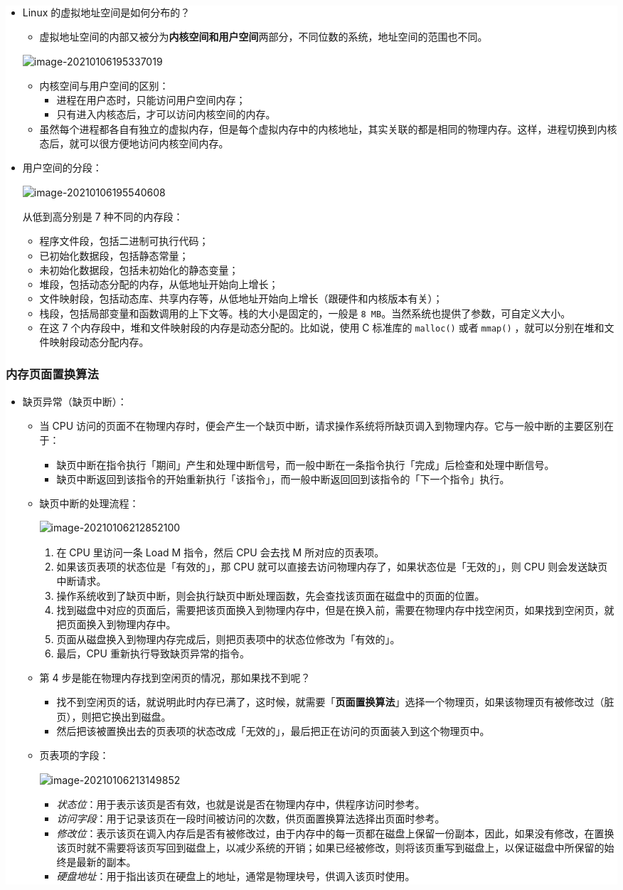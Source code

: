 - Linux 的虚拟地址空间是如何分布的？

  - 虚拟地址空间的内部又被分为**内核空间和用户空间**两部分，不同位数的系统，地址空间的范围也不同。

  ![image-20210106195337019](http://iwehdio.gitee.io/img/my-img/21-01/image-20210106195337019.png)

  - 内核空间与用户空间的区别：
    - 进程在用户态时，只能访问用户空间内存；
    - 只有进入内核态后，才可以访问内核空间的内存。
  - 虽然每个进程都各自有独立的虚拟内存，但是每个虚拟内存中的内核地址，其实关联的都是相同的物理内存。这样，进程切换到内核态后，就可以很方便地访问内核空间内存。

- 用户空间的分段：

  <img src="http://iwehdio.gitee.io/img/my-img/21-01/image-20210106195540608.png" alt="image-20210106195540608" width="50%;" />

  从低到高分别是 7 种不同的内存段：

  - 程序文件段，包括二进制可执行代码；
  - 已初始化数据段，包括静态常量；
  - 未初始化数据段，包括未初始化的静态变量；
  - 堆段，包括动态分配的内存，从低地址开始向上增长；
  - 文件映射段，包括动态库、共享内存等，从低地址开始向上增长（跟硬件和内核版本有关）；
  - 栈段，包括局部变量和函数调用的上下文等。栈的大小是固定的，一般是 `8 MB`。当然系统也提供了参数，可自定义大小。
  - 在这 7 个内存段中，堆和文件映射段的内存是动态分配的。比如说，使用 C 标准库的 `malloc()` 或者 `mmap()` ，就可以分别在堆和文件映射段动态分配内存。

### 内存页面置换算法

- 缺页异常（缺页中断）：

  - 当 CPU 访问的页面不在物理内存时，便会产生一个缺页中断，请求操作系统将所缺页调入到物理内存。它与一般中断的主要区别在于：

    - 缺页中断在指令执行「期间」产生和处理中断信号，而一般中断在一条指令执行「完成」后检查和处理中断信号。
    - 缺页中断返回到该指令的开始重新执行「该指令」，而一般中断返回回到该指令的「下一个指令」执行。

  - 缺页中断的处理流程：

    ![image-20210106212852100](http://iwehdio.gitee.io/img/my-img/21-01/image-20210106212852100.png)

    1. 在 CPU 里访问一条 Load M 指令，然后 CPU 会去找 M 所对应的页表项。
    2. 如果该页表项的状态位是「有效的」，那 CPU 就可以直接去访问物理内存了，如果状态位是「无效的」，则 CPU 则会发送缺页中断请求。
    3. 操作系统收到了缺页中断，则会执行缺页中断处理函数，先会查找该页面在磁盘中的页面的位置。
    4. 找到磁盘中对应的页面后，需要把该页面换入到物理内存中，但是在换入前，需要在物理内存中找空闲页，如果找到空闲页，就把页面换入到物理内存中。
    5. 页面从磁盘换入到物理内存完成后，则把页表项中的状态位修改为「有效的」。
    6. 最后，CPU 重新执行导致缺页异常的指令。

  - 第 4 步是能在物理内存找到空闲页的情况，那如果找不到呢？

    - 找不到空闲页的话，就说明此时内存已满了，这时候，就需要「**页面置换算法**」选择一个物理页，如果该物理页有被修改过（脏页），则把它换出到磁盘。
    - 然后把该被置换出去的页表项的状态改成「无效的」，最后把正在访问的页面装入到这个物理页中。

  - 页表项的字段：

    ![image-20210106213149852](http://iwehdio.gitee.io/img/my-img/21-01/image-20210106213149852.png)

    - *状态位*：用于表示该页是否有效，也就是说是否在物理内存中，供程序访问时参考。
    - *访问字段*：用于记录该页在一段时间被访问的次数，供页面置换算法选择出页面时参考。
    - *修改位*：表示该页在调入内存后是否有被修改过，由于内存中的每一页都在磁盘上保留一份副本，因此，如果没有修改，在置换该页时就不需要将该页写回到磁盘上，以减少系统的开销；如果已经被修改，则将该页重写到磁盘上，以保证磁盘中所保留的始终是最新的副本。
    - *硬盘地址*：用于指出该页在硬盘上的地址，通常是物理块号，供调入该页时使用。
